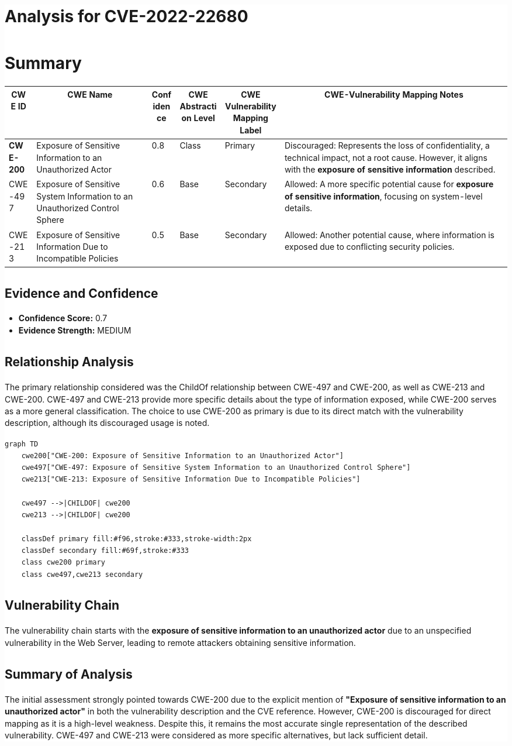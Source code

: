 # Analysis for CVE-2022-22680

# Summary
| CWE ID  | CWE Name | Confidence | CWE Abstraction Level | CWE Vulnerability Mapping Label | CWE-Vulnerability Mapping Notes |
|-----------------|-------------------------------------------------------------------|-------------------|-------------------------|-----------------------------------|----------------------------------------------------------------------------------------------------------------------------------|
| **CWE-200** | Exposure of Sensitive Information to an Unauthorized Actor | 0.8 | Class | Primary | Discouraged: Represents the loss of confidentiality, a technical impact, not a root cause. However, it aligns with the **exposure of sensitive information** described. |
| CWE-497 | Exposure of Sensitive System Information to an Unauthorized Control Sphere | 0.6 | Base | Secondary | Allowed: A more specific potential cause for **exposure of sensitive information**, focusing on system-level details. |
| CWE-213 | Exposure of Sensitive Information Due to Incompatible Policies | 0.5 | Base | Secondary | Allowed: Another potential cause, where information is exposed due to conflicting security policies. |

## Evidence and Confidence

*   **Confidence Score:** 0.7
*   **Evidence Strength:** MEDIUM

## Relationship Analysis
The primary relationship considered was the ChildOf relationship between CWE-497 and CWE-200, as well as CWE-213 and CWE-200. CWE-497 and CWE-213 provide more specific details about the type of information exposed, while CWE-200 serves as a more general classification. The choice to use CWE-200 as primary is due to its direct match with the vulnerability description, although its discouraged usage is noted.

```mermaid
graph TD
    cwe200["CWE-200: Exposure of Sensitive Information to an Unauthorized Actor"]
    cwe497["CWE-497: Exposure of Sensitive System Information to an Unauthorized Control Sphere"]
    cwe213["CWE-213: Exposure of Sensitive Information Due to Incompatible Policies"]

    cwe497 -->|CHILDOF| cwe200
    cwe213 -->|CHILDOF| cwe200

    classDef primary fill:#f96,stroke:#333,stroke-width:2px
    classDef secondary fill:#69f,stroke:#333
    class cwe200 primary
    class cwe497,cwe213 secondary
```

## Vulnerability Chain
The vulnerability chain starts with the **exposure of sensitive information to an unauthorized actor** due to an unspecified vulnerability in the Web Server, leading to remote attackers obtaining sensitive information.

## Summary of Analysis
The initial assessment strongly pointed towards CWE-200 due to the explicit mention of **"Exposure of sensitive information to an unauthorized actor"** in both the vulnerability description and the CVE reference. However, CWE-200 is discouraged for direct mapping as it is a high-level weakness. Despite this, it remains the most accurate single representation of the described vulnerability. CWE-497 and CWE-213 were considered as more specific alternatives, but lack sufficient detail.
